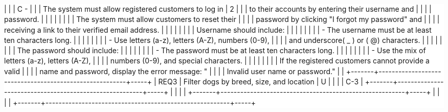 |       |                                                        | C - |
|       | The system must allow registered customers to log in   | 2   |
|       | to their accounts by entering their username and       |     |
|       | password.                                              |     |
|       |                                                        |     |
|       | The system must allow customers to reset their         |     |
|       | password by clicking \"I forgot my password\" and      |     |
|       | receiving a link to their verified email address.      |     |
|       |                                                        |     |
|       | Username should include:                               |     |
|       |                                                        |     |
|       | -   The username must be at least ten characters long. |     |
|       |                                                        |     |
|       | -   Use letters (a-z), letters (A-Z), numbers (0-9),   |     |
|       |     and underscore( \_ ) or ( @) characters.           |     |
|       |                                                        |     |
|       | The password should include:                           |     |
|       |                                                        |     |
|       | -   The password must be at least ten characters long. |     |
|       |                                                        |     |
|       | -   Use the mix of letters (a-z), letters (A-Z),       |     |
|       |     numbers (0-9), and special characters.             |     |
|       |                                                        |     |
|       | If the registered customers cannot provide a valid     |     |
|       | name and password, display the error message: "        |     |
|       | Invalid user name or password."                        |     |
+-------+--------------------------------------------------------+-----+
| REQ3  | Filter dogs by breed, size, and location               | U   |
|       |                                                        | C-3 |
+-------+--------------------------------------------------------+-----+
|       |                                                        |     |
+-------+--------------------------------------------------------+-----+
|       |                                                        |     |
+-------+--------------------------------------------------------+-----+
